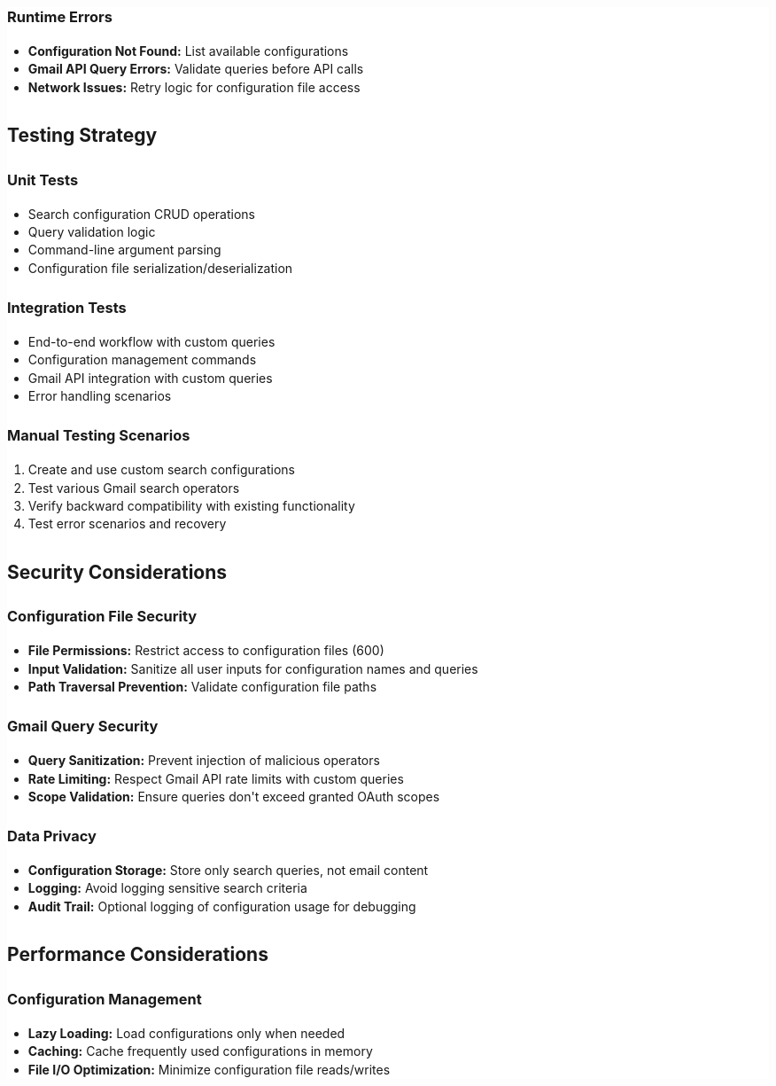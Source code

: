 ### Runtime Errors
- **Configuration Not Found:** List available configurations
- **Gmail API Query Errors:** Validate queries before API calls
- **Network Issues:** Retry logic for configuration file access

## Testing Strategy

### Unit Tests
- Search configuration CRUD operations
- Query validation logic
- Command-line argument parsing
- Configuration file serialization/deserialization

### Integration Tests
- End-to-end workflow with custom queries
- Configuration management commands
- Gmail API integration with custom queries
- Error handling scenarios

### Manual Testing Scenarios
1. Create and use custom search configurations
2. Test various Gmail search operators
3. Verify backward compatibility with existing functionality
4. Test error scenarios and recovery

## Security Considerations

### Configuration File Security
- **File Permissions:** Restrict access to configuration files (600)
- **Input Validation:** Sanitize all user inputs for configuration names and queries
- **Path Traversal Prevention:** Validate configuration file paths

### Gmail Query Security
- **Query Sanitization:** Prevent injection of malicious operators
- **Rate Limiting:** Respect Gmail API rate limits with custom queries
- **Scope Validation:** Ensure queries don't exceed granted OAuth scopes

### Data Privacy
- **Configuration Storage:** Store only search queries, not email content
- **Logging:** Avoid logging sensitive search criteria
- **Audit Trail:** Optional logging of configuration usage for debugging

## Performance Considerations

### Configuration Management
- **Lazy Loading:** Load configurations only when needed
- **Caching:** Cache frequently used configurations in memory
- **File I/O Optimization:** Minimize configuration file reads/writes

